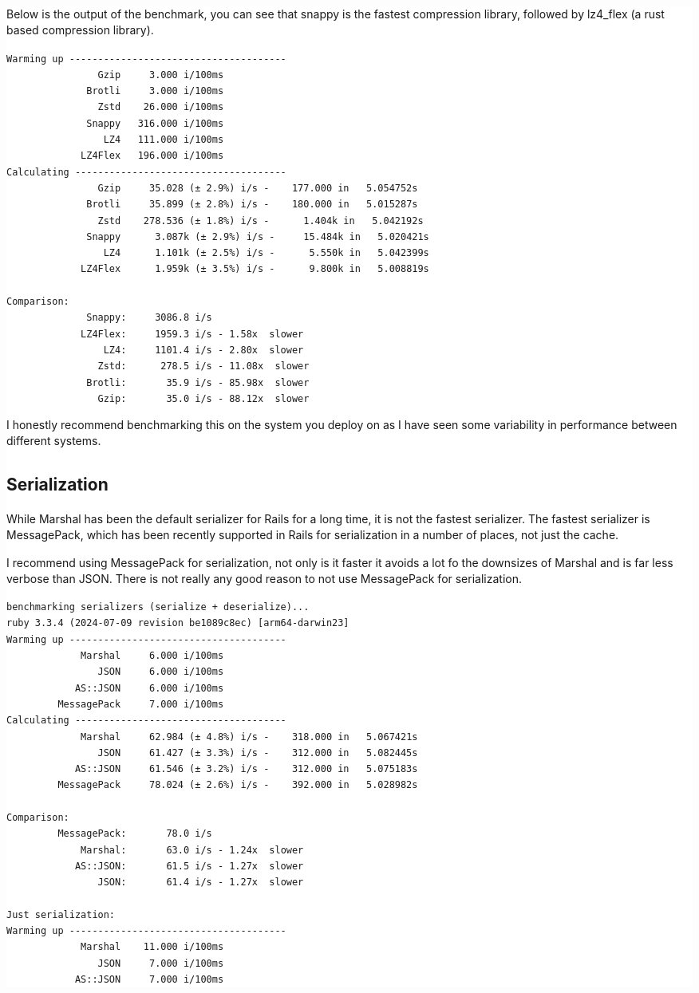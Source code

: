 Below is the output of the benchmark, you can see that snappy is the fastest compression library, followed by lz4_flex (a rust based compression library).
```
Warming up --------------------------------------
                Gzip     3.000 i/100ms
              Brotli     3.000 i/100ms
                Zstd    26.000 i/100ms
              Snappy   316.000 i/100ms
                 LZ4   111.000 i/100ms
             LZ4Flex   196.000 i/100ms
Calculating -------------------------------------
                Gzip     35.028 (± 2.9%) i/s -    177.000 in   5.054752s
              Brotli     35.899 (± 2.8%) i/s -    180.000 in   5.015287s
                Zstd    278.536 (± 1.8%) i/s -      1.404k in   5.042192s
              Snappy      3.087k (± 2.9%) i/s -     15.484k in   5.020421s
                 LZ4      1.101k (± 2.5%) i/s -      5.550k in   5.042399s
             LZ4Flex      1.959k (± 3.5%) i/s -      9.800k in   5.008819s

Comparison:
              Snappy:     3086.8 i/s
             LZ4Flex:     1959.3 i/s - 1.58x  slower
                 LZ4:     1101.4 i/s - 2.80x  slower
                Zstd:      278.5 i/s - 11.08x  slower
              Brotli:       35.9 i/s - 85.98x  slower
                Gzip:       35.0 i/s - 88.12x  slower
```

I honestly recommend benchmarking this on the system you deploy on as I have seen some variability in performance between different systems.

## Serialization

While Marshal has been the default serializer for Rails for a long time, it is not the fastest serializer. The fastest serializer is MessagePack, which has been recently supported in Rails for serialization in a number of places, not just the cache.

I recommend using MessagePack for serialization, not only is it faster it avoids a lot fo the downsizes of Marshal and is far less verbose than JSON. There is not really any good reason to not use MessagePack for serialization.

```
benchmarking serializers (serialize + deserialize)...
ruby 3.3.4 (2024-07-09 revision be1089c8ec) [arm64-darwin23]
Warming up --------------------------------------
             Marshal     6.000 i/100ms
                JSON     6.000 i/100ms
            AS::JSON     6.000 i/100ms
         MessagePack     7.000 i/100ms
Calculating -------------------------------------
             Marshal     62.984 (± 4.8%) i/s -    318.000 in   5.067421s
                JSON     61.427 (± 3.3%) i/s -    312.000 in   5.082445s
            AS::JSON     61.546 (± 3.2%) i/s -    312.000 in   5.075183s
         MessagePack     78.024 (± 2.6%) i/s -    392.000 in   5.028982s

Comparison:
         MessagePack:       78.0 i/s
             Marshal:       63.0 i/s - 1.24x  slower
            AS::JSON:       61.5 i/s - 1.27x  slower
                JSON:       61.4 i/s - 1.27x  slower

Just serialization:
Warming up --------------------------------------
             Marshal    11.000 i/100ms
                JSON     7.000 i/100ms
            AS::JSON     7.000 i/100ms
```
